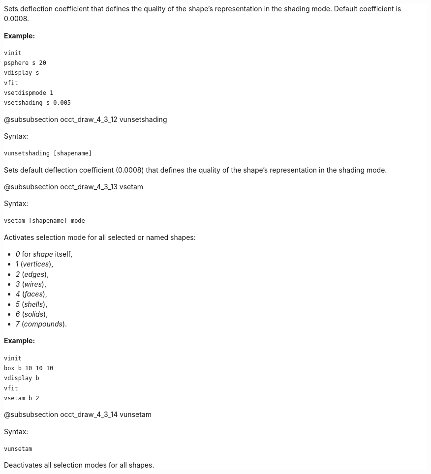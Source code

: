 Sets deflection coefficient that defines the quality of the shape’s representation in the shading mode. Default coefficient is 0.0008. 

**Example:** 
~~~~{.php}
vinit 
psphere s 20 
vdisplay s 
vfit 
vsetdispmode 1 
vsetshading s 0.005
~~~~
 
@subsubsection occt_draw_4_3_12 vunsetshading

Syntax:
~~~~{.php}
vunsetshading [shapename]
~~~~

Sets default deflection coefficient (0.0008) that defines the quality of the shape’s representation in the shading mode.

@subsubsection occt_draw_4_3_13 vsetam

Syntax:
~~~~{.php}
vsetam [shapename] mode
~~~~

Activates selection mode for all selected or named shapes: 
* *0* for *shape* itself, 
* *1* (*vertices*), 
* *2* (*edges*), 
* *3* (*wires*), 
* *4* (*faces*), 
* *5* (*shells*),
* *6* (*solids*),
* *7* (*compounds*).
 
**Example:** 
~~~~{.php}
vinit 
box b 10 10 10 
vdisplay b 
vfit 
vsetam b 2
~~~~
 
@subsubsection occt_draw_4_3_14 vunsetam

Syntax:
~~~~{.php}
vunsetam
~~~~

Deactivates all selection modes for all shapes. 
